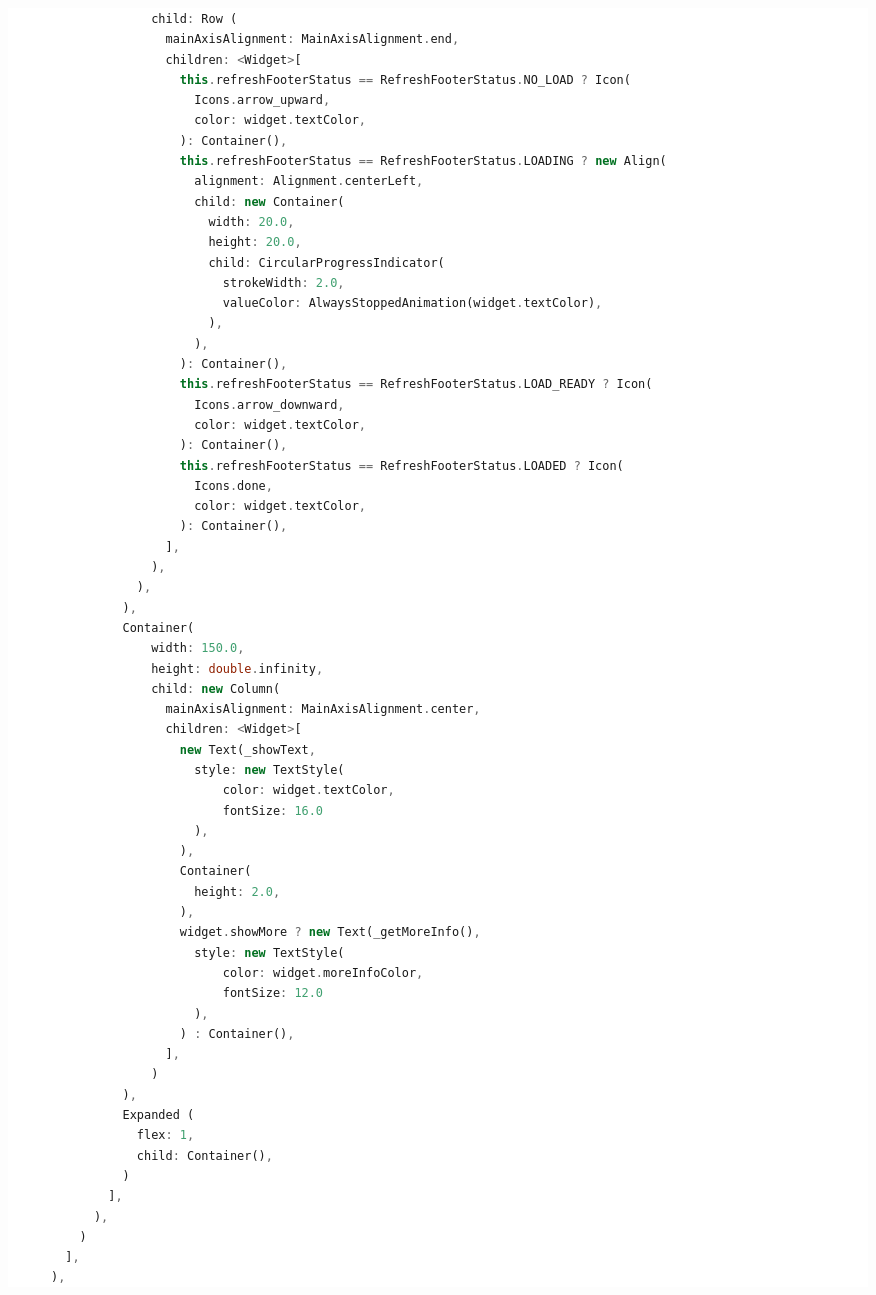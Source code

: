 ~~~dart
                    child: Row (
                      mainAxisAlignment: MainAxisAlignment.end,
                      children: <Widget>[
                        this.refreshFooterStatus == RefreshFooterStatus.NO_LOAD ? Icon(
                          Icons.arrow_upward,
                          color: widget.textColor,
                        ): Container(),
                        this.refreshFooterStatus == RefreshFooterStatus.LOADING ? new Align(
                          alignment: Alignment.centerLeft,
                          child: new Container(
                            width: 20.0,
                            height: 20.0,
                            child: CircularProgressIndicator(
                              strokeWidth: 2.0,
                              valueColor: AlwaysStoppedAnimation(widget.textColor),
                            ),
                          ),
                        ): Container(),
                        this.refreshFooterStatus == RefreshFooterStatus.LOAD_READY ? Icon(
                          Icons.arrow_downward,
                          color: widget.textColor,
                        ): Container(),
                        this.refreshFooterStatus == RefreshFooterStatus.LOADED ? Icon(
                          Icons.done,
                          color: widget.textColor,
                        ): Container(),
                      ],
                    ),
                  ),
                ),
                Container(
                    width: 150.0,
                    height: double.infinity,
                    child: new Column(
                      mainAxisAlignment: MainAxisAlignment.center,
                      children: <Widget>[
                        new Text(_showText,
                          style: new TextStyle(
                              color: widget.textColor,
                              fontSize: 16.0
                          ),
                        ),
                        Container(
                          height: 2.0,
                        ),
                        widget.showMore ? new Text(_getMoreInfo(),
                          style: new TextStyle(
                              color: widget.moreInfoColor,
                              fontSize: 12.0
                          ),
                        ) : Container(),
                      ],
                    )
                ),
                Expanded (
                  flex: 1,
                  child: Container(),
                )
              ],
            ),
          )
        ],
      ),
~~~